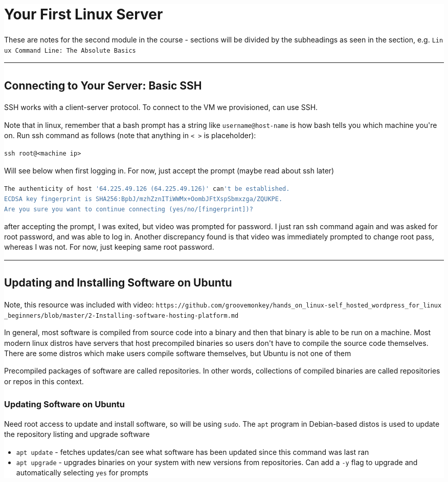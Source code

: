 # Your First Linux Server

These are notes for the second module in the course - sections will be divided by the subheadings as seen in the section, e.g. `Linux Command Line: The Absolute Basics`

---

## Connecting to Your Server: Basic SSH

SSH works with a client-server protocol. To connect to the VM we provisioned, can use SSH.

Note that in linux, remember that a bash prompt has a string like `username@host-name` is how bash tells you which machine you're on. Run ssh command as follows (note that anything in `< >` is placeholder):

`ssh root@<machine ip>`

Will see below when first logging in. For now, just accept the prompt (maybe read about ssh later)

```bash
The authenticity of host '64.225.49.126 (64.225.49.126)' can't be established.
ECDSA key fingerprint is SHA256:BpbJ/mzhZznITiWWMx+OombJFtXspSbmxzga/ZQUKPE.
Are you sure you want to continue connecting (yes/no/[fingerprint])?
```

after accepting the prompt, I was exited, but video was prompted for password. I just ran ssh command again and was asked for root password, and was able to log in. Another discrepancy found is that video was immediately prompted to change root pass, whereas I was not. For now, just keeping same root password.

---

## Updating and Installing Software on Ubuntu

Note, this resource was included with video: `https://github.com/groovemonkey/hands_on_linux-self_hosted_wordpress_for_linux_beginners/blob/master/2-Installing-software-hosting-platform.md`

In general, most software is compiled from source code into a binary and then that binary is able to be run on a machine. Most modern linux distros have servers that host precompiled binaries so users don't have to compile the source code themselves. There are some distros which make users compile software themselves, but Ubuntu is not one of them

Precompiled packages of software are called repositories. In other words, collections of compiled binaries are called repositories or repos in this context.

### Updating Software on Ubuntu

Need root access to update and install software, so will be using `sudo`. The `apt` program in Debian-based distos is used to update the repository listing and upgrade software

- `apt update` - fetches updates/can see what software has been updated since this command was last ran
- `apt upgrade` - upgrades binaries on your system with new versions from repositories. Can add a `-y` flag to upgrade and automatically selecting `yes` for prompts
